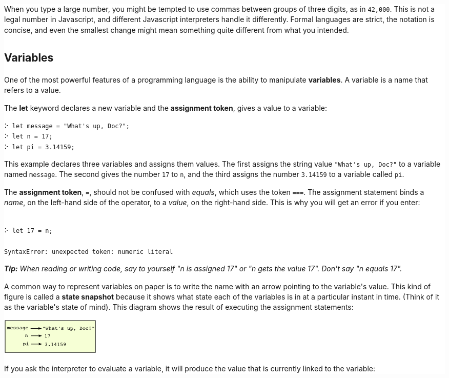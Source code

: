 When you type a large number, you might be tempted to use commas between
groups of three digits, as in ``42,000``. This is not a legal number in
Javascript, and different Javascript interpreters handle it differently. Formal languages are
strict, the notation is concise, and even the smallest change might
mean something quite different from what you intended.

Variables
---------

One of the most powerful features of a programming language is the ability to
manipulate **variables**. A variable is a name that refers to a value.

The **let** keyword declares a new variable and
the **assignment token**, gives a value to a variable:


~~~~~~~~~~~~~~~~~~~~~~~~~~~~{.javascript}
⠕ let message = "What's up, Doc?";
⠕ let n = 17;
⠕ let pi = 3.14159;
~~~~~~~~~~~~~~~~~~~~~~~~~~~~

This example declares three variables and assigns them values. The first assigns the string value ``"What's
up, Doc?"`` to a variable named ``message``. The second gives the number
``17`` to ``n``, and the third assigns the number ``3.14159`` to
a variable called ``pi``.

The **assignment token**, ``=``, should not be confused with *equals*, which uses
the token ``===``.  The assignment statement binds a *name*, on the
left-hand side of the operator, to a *value*, on the right-hand side.
This is why you will get an error if you enter:

~~~~~~~~~~~~~~~~~~~~~~~~~~~~{.javascript}

⠕ let 17 = n;

SyntaxError: unexpected token: numeric literal
~~~~~~~~~~~~~~~~~~~~~~~~~~~~

_**Tip:** When reading or writing code, say to yourself "n is assigned 17"
or "n gets the value 17".  Don't say "n equals 17"._

A common way to represent variables on paper is to write the name with an arrow
pointing to the variable's value. This kind of figure is called a **state
snapshot** because it shows what state each of the variables is in at a particular
instant in time.  (Think of it as the variable's state of mind).
This diagram shows the result of executing the assignment statements:

![State snapshot](figs/state.png)

If you ask the interpreter to evaluate a variable, it will produce the value that is currently
linked to the variable:
